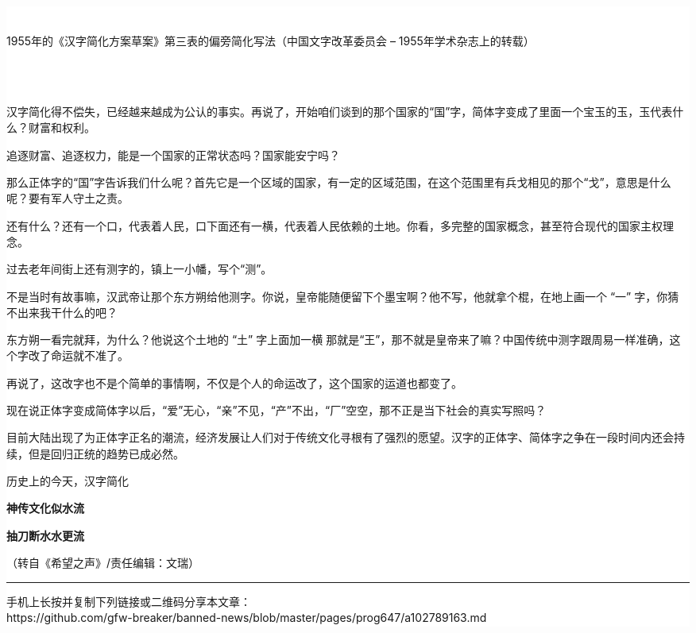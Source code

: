   <br/><figcaption class="wp-caption-text">
   1955年的《汉字简化方案草案》第三表的偏旁简化写法（中国文字改革委员会 – 1955年学术杂志上的转载）
  </figcaption><br/>
 </figure><br/>
 <p>
  汉字简化得不偿失，已经越来越成为公认的事实。再说了，开始咱们谈到的那个国家的“国”字，简体字变成了里面一个宝玉的玉，玉代表什么？财富和权利。
 </p>
 <p>
  追逐财富、追逐权力，能是一个国家的正常状态吗？国家能安宁吗？
 </p>
 <p>
  那么正体字的“国”字告诉我们什么呢？首先它是一个区域的国家，有一定的区域范围，在这个范围里有兵戈相见的那个“戈”，意思是什么呢？要有军人守土之责。
 </p>
 <p>
  还有什么？还有一个口，代表着人民，口下面还有一横，代表着人民依赖的土地。你看，多完整的国家概念，甚至符合现代的国家主权理念。
 </p>
 <p>
  过去老年间街上还有测字的，镇上一小幡，写个“测”。
 </p>
 <p>
  不是当时有故事嘛，汉武帝让那个东方朔给他测字。你说，皇帝能随便留下个墨宝啊？他不写，他就拿个棍，在地上画一个 “一” 字，你猜不出来我干什么的吧？
 </p>
 <p>
  东方朔一看完就拜，为什么？他说这个土地的 “土” 字上面加一横 那就是“王”，那不就是皇帝来了嘛？中国传统中测字跟周易一样准确，这个字改了命运就不准了。
 </p>
 <p>
  再说了，这改字也不是个简单的事情啊，不仅是个人的命运改了，这个国家的运道也都变了。
 </p>
 <p>
  现在说正体字变成简体字以后，“爱”无心，“亲”不见，“产”不出，“厂”空空，那不正是当下社会的真实写照吗？
 </p>
 <p>
  目前大陆出现了为正体字正名的潮流，经济发展让人们对于传统文化寻根有了强烈的愿望。汉字的正体字、简体字之争在一段时间内还会持续，但是回归正统的趋势已成必然。
 </p>
 <p>
  历史上的今天，汉字简化
 </p>
 <p>
  <strong>
   神传文化似水流
  </strong>
 </p>
 <p>
  <strong>
   抽刀断水水更流
  </strong>
 </p>
 <p>
  （转自《希望之声》/责任编辑：文瑞）
 </p>
 <div class="single_ad">
 </div>
</div>
</div>
<hr/>
手机上长按并复制下列链接或二维码分享本文章：<br/>
https://github.com/gfw-breaker/banned-news/blob/master/pages/prog647/a102789163.md <br/>